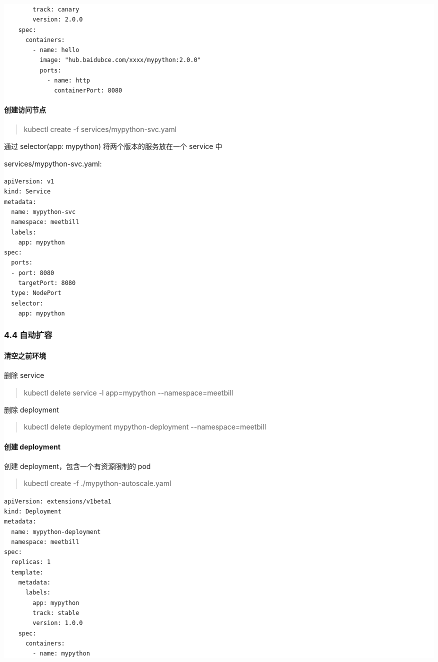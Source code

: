```
        track: canary
        version: 2.0.0
    spec:
      containers:
        - name: hello
          image: "hub.baidubce.com/xxxx/mypython:2.0.0"
          ports:
            - name: http
              containerPort: 8080
```

#### 创建访问节点
> kubectl create -f services/mypython-svc.yaml

通过 selector(app: mypython) 将两个版本的服务放在一个 service 中

services/mypython-svc.yaml:
```
apiVersion: v1
kind: Service
metadata:
  name: mypython-svc
  namespace: meetbill
  labels:
    app: mypython
spec:
  ports:
  - port: 8080
    targetPort: 8080
  type: NodePort
  selector:
    app: mypython
```
### 4.4 自动扩容

#### 清空之前环境

删除 service
> kubectl delete service -l app=mypython --namespace=meetbill

删除 deployment
> kubectl delete deployment mypython-deployment --namespace=meetbill

#### 创建 deployment

创建 deployment，包含一个有资源限制的 pod

> kubectl create -f ./mypython-autoscale.yaml

```
apiVersion: extensions/v1beta1
kind: Deployment
metadata:
  name: mypython-deployment
  namespace: meetbill
spec:
  replicas: 1
  template:
    metadata:
      labels:
        app: mypython
        track: stable
        version: 1.0.0
    spec:
      containers:
        - name: mypython
```